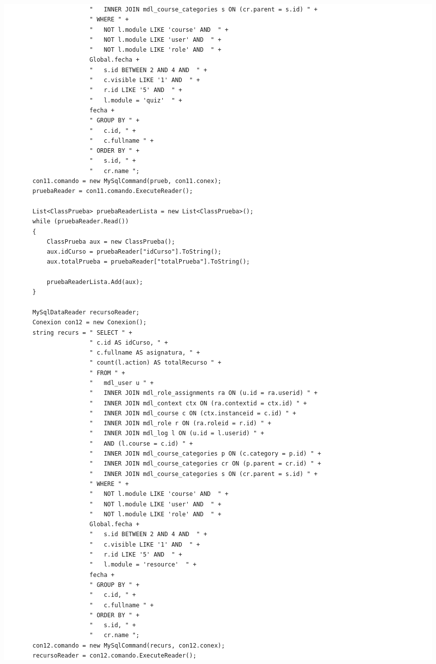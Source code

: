                             "   INNER JOIN mdl_course_categories s ON (cr.parent = s.id) " +
                            " WHERE " +
                            "   NOT l.module LIKE 'course' AND  " +
                            "   NOT l.module LIKE 'user' AND  " +
                            "   NOT l.module LIKE 'role' AND  " +
                            Global.fecha +
                            "   s.id BETWEEN 2 AND 4 AND  " +
                            "   c.visible LIKE '1' AND  " +
                            "   r.id LIKE '5' AND  " +
                            "   l.module = 'quiz'  " +
                            fecha +
                            " GROUP BY " +
                            "   c.id, " +
                            "   c.fullname " +
                            " ORDER BY " +
                            "   s.id, " +
                            "   cr.name ";
            con11.comando = new MySqlCommand(prueb, con11.conex);
            pruebaReader = con11.comando.ExecuteReader();

            List<ClassPrueba> pruebaReaderLista = new List<ClassPrueba>();
            while (pruebaReader.Read())
            {
                ClassPrueba aux = new ClassPrueba();
                aux.idCurso = pruebaReader["idCurso"].ToString();
                aux.totalPrueba = pruebaReader["totalPrueba"].ToString();

                pruebaReaderLista.Add(aux);
            }

            MySqlDataReader recursoReader;
            Conexion con12 = new Conexion();
            string recurs = " SELECT " +
                            " c.id AS idCurso, " +
                            " c.fullname AS asignatura, " +
                            " count(l.action) AS totalRecurso " +
                            " FROM " +
                            "   mdl_user u " +
                            "   INNER JOIN mdl_role_assignments ra ON (u.id = ra.userid) " +
                            "   INNER JOIN mdl_context ctx ON (ra.contextid = ctx.id) " +
                            "   INNER JOIN mdl_course c ON (ctx.instanceid = c.id) " +
                            "   INNER JOIN mdl_role r ON (ra.roleid = r.id) " +
                            "   INNER JOIN mdl_log l ON (u.id = l.userid) " +
                            "   AND (l.course = c.id) " +
                            "   INNER JOIN mdl_course_categories p ON (c.category = p.id) " +
                            "   INNER JOIN mdl_course_categories cr ON (p.parent = cr.id) " +
                            "   INNER JOIN mdl_course_categories s ON (cr.parent = s.id) " +
                            " WHERE " +
                            "   NOT l.module LIKE 'course' AND  " +
                            "   NOT l.module LIKE 'user' AND  " +
                            "   NOT l.module LIKE 'role' AND  " +
                            Global.fecha +
                            "   s.id BETWEEN 2 AND 4 AND  " +
                            "   c.visible LIKE '1' AND  " +
                            "   r.id LIKE '5' AND  " +
                            "   l.module = 'resource'  " +
                            fecha +
                            " GROUP BY " +
                            "   c.id, " +
                            "   c.fullname " +
                            " ORDER BY " +
                            "   s.id, " +
                            "   cr.name ";
            con12.comando = new MySqlCommand(recurs, con12.conex);
            recursoReader = con12.comando.ExecuteReader();